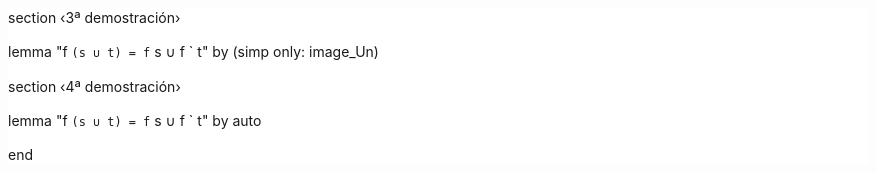 section ‹3ª demostración›

lemma "f ` (s ∪ t) = f ` s ∪ f ` t"
  by (simp only: image_Un)

section ‹4ª demostración›

lemma "f ` (s ∪ t) = f ` s ∪ f ` t"
  by auto

end
</pre>

